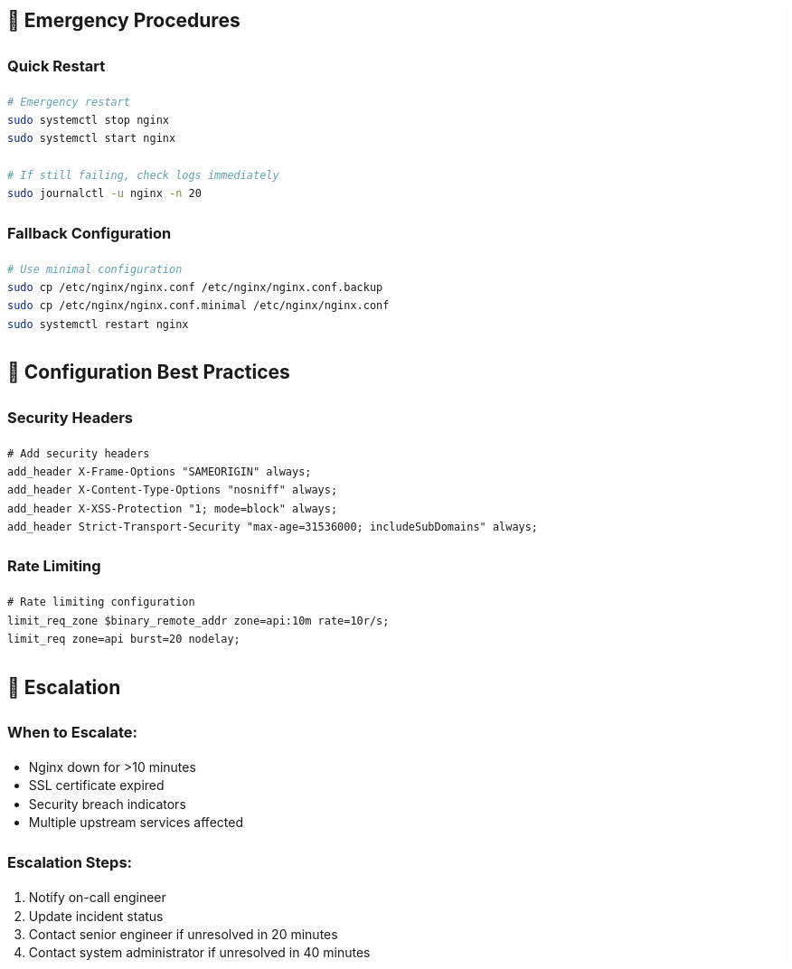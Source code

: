 ## 🚨 Emergency Procedures

### Quick Restart
```bash
# Emergency restart
sudo systemctl stop nginx
sudo systemctl start nginx

# If still failing, check logs immediately
sudo journalctl -u nginx -n 20
```

### Fallback Configuration
```bash
# Use minimal configuration
sudo cp /etc/nginx/nginx.conf /etc/nginx/nginx.conf.backup
sudo cp /etc/nginx/nginx.conf.minimal /etc/nginx/nginx.conf
sudo systemctl restart nginx
```

## 📝 Configuration Best Practices

### Security Headers
```nginx
# Add security headers
add_header X-Frame-Options "SAMEORIGIN" always;
add_header X-Content-Type-Options "nosniff" always;
add_header X-XSS-Protection "1; mode=block" always;
add_header Strict-Transport-Security "max-age=31536000; includeSubDomains" always;
```

### Rate Limiting
```nginx
# Rate limiting configuration
limit_req_zone $binary_remote_addr zone=api:10m rate=10r/s;
limit_req zone=api burst=20 nodelay;
```

## 🚨 Escalation

### When to Escalate:
- Nginx down for >10 minutes
- SSL certificate expired
- Security breach indicators
- Multiple upstream services affected

### Escalation Steps:
1. Notify on-call engineer
2. Update incident status
3. Contact senior engineer if unresolved in 20 minutes
4. Contact system administrator if unresolved in 40 minutes
